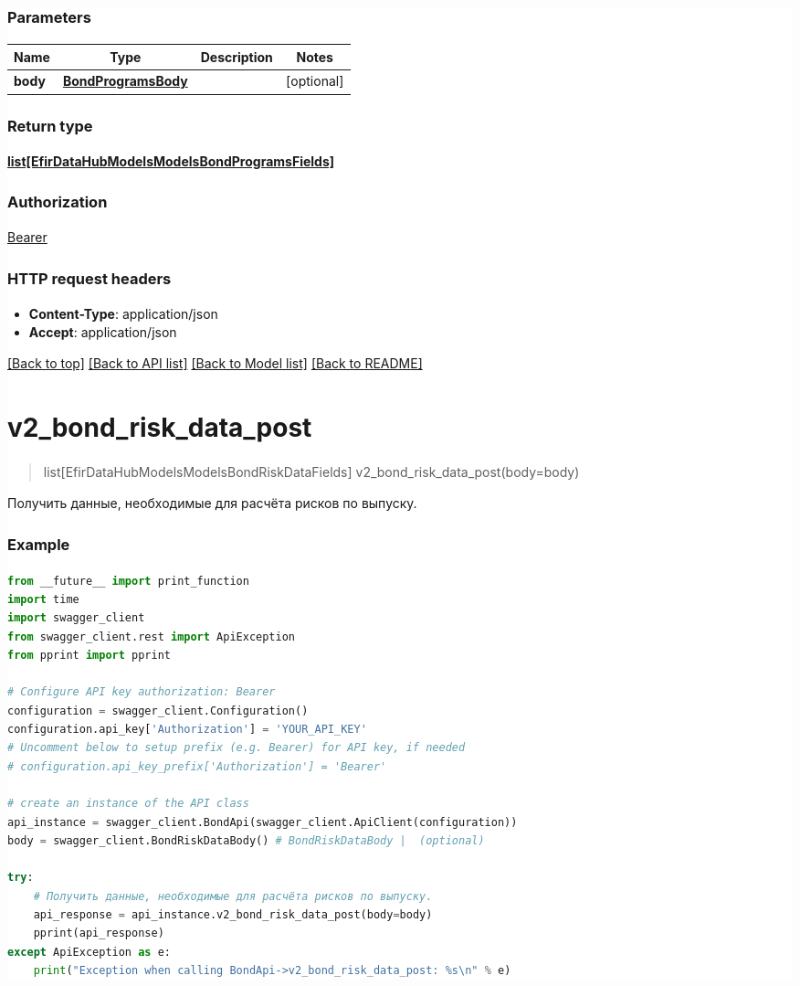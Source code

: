 ### Parameters

Name | Type | Description  | Notes
------------- | ------------- | ------------- | -------------
 **body** | [**BondProgramsBody**](BondProgramsBody.md)|  | [optional] 

### Return type

[**list[EfirDataHubModelsModelsBondProgramsFields]**](EfirDataHubModelsModelsBondProgramsFields.md)

### Authorization

[Bearer](../README.md#Bearer)

### HTTP request headers

 - **Content-Type**: application/json
 - **Accept**: application/json

[[Back to top]](#) [[Back to API list]](../README.md#documentation-for-api-endpoints) [[Back to Model list]](../README.md#documentation-for-models) [[Back to README]](../README.md)

# **v2_bond_risk_data_post**
> list[EfirDataHubModelsModelsBondRiskDataFields] v2_bond_risk_data_post(body=body)

Получить данные, необходимые для расчёта рисков по выпуску.

### Example
```python
from __future__ import print_function
import time
import swagger_client
from swagger_client.rest import ApiException
from pprint import pprint

# Configure API key authorization: Bearer
configuration = swagger_client.Configuration()
configuration.api_key['Authorization'] = 'YOUR_API_KEY'
# Uncomment below to setup prefix (e.g. Bearer) for API key, if needed
# configuration.api_key_prefix['Authorization'] = 'Bearer'

# create an instance of the API class
api_instance = swagger_client.BondApi(swagger_client.ApiClient(configuration))
body = swagger_client.BondRiskDataBody() # BondRiskDataBody |  (optional)

try:
    # Получить данные, необходимые для расчёта рисков по выпуску.
    api_response = api_instance.v2_bond_risk_data_post(body=body)
    pprint(api_response)
except ApiException as e:
    print("Exception when calling BondApi->v2_bond_risk_data_post: %s\n" % e)
```
